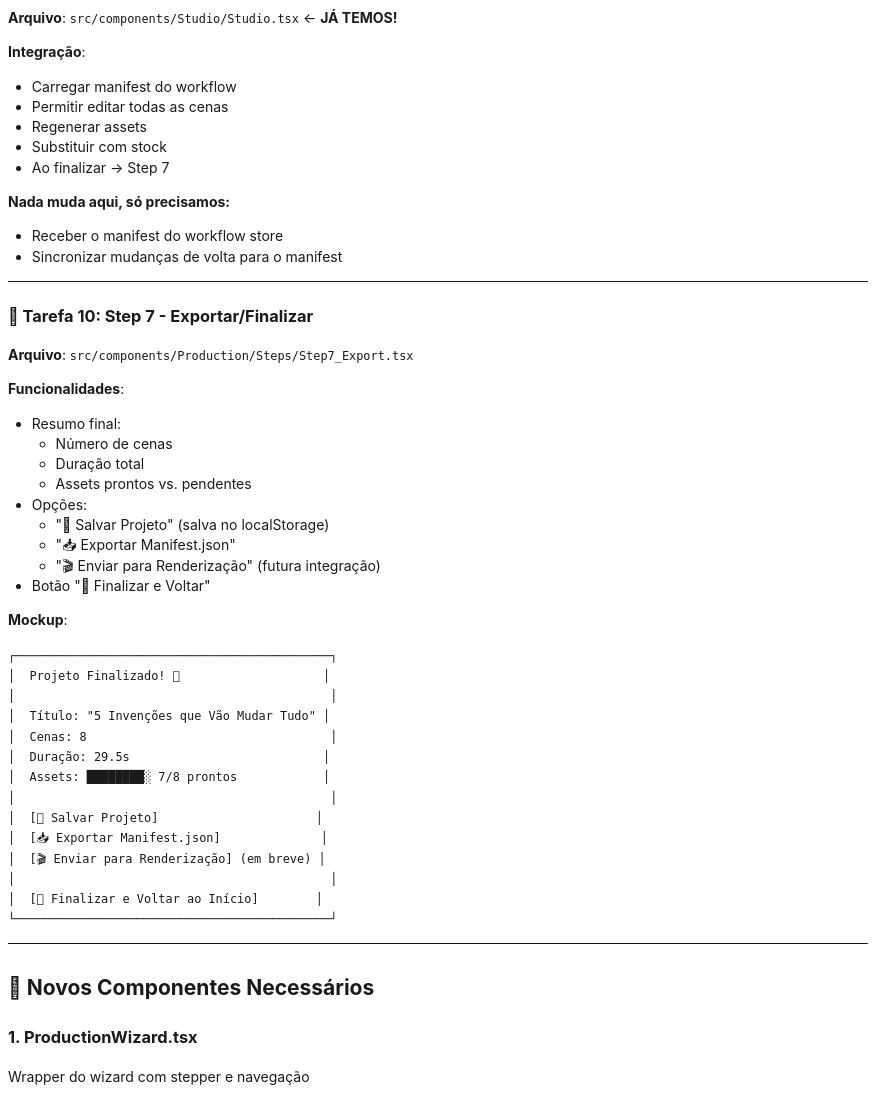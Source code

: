 **Arquivo**: `src/components/Studio/Studio.tsx` ← **JÁ TEMOS!**

**Integração**:
- Carregar manifest do workflow
- Permitir editar todas as cenas
- Regenerar assets
- Substituir com stock
- Ao finalizar → Step 7

**Nada muda aqui, só precisamos:**
- Receber o manifest do workflow store
- Sincronizar mudanças de volta para o manifest

---

### 🔷 Tarefa 10: Step 7 - Exportar/Finalizar

**Arquivo**: `src/components/Production/Steps/Step7_Export.tsx`

**Funcionalidades**:
- Resumo final:
  - Número de cenas
  - Duração total
  - Assets prontos vs. pendentes
- Opções:
  - "💾 Salvar Projeto" (salva no localStorage)
  - "📥 Exportar Manifest.json"
  - "🎬 Enviar para Renderização" (futura integração)
- Botão "🏁 Finalizar e Voltar"

**Mockup**:
```
┌────────────────────────────────────────────┐
│  Projeto Finalizado! 🎉                    │
│                                            │
│  Título: "5 Invenções que Vão Mudar Tudo" │
│  Cenas: 8                                  │
│  Duração: 29.5s                           │
│  Assets: ████████░ 7/8 prontos            │
│                                            │
│  [💾 Salvar Projeto]                      │
│  [📥 Exportar Manifest.json]              │
│  [🎬 Enviar para Renderização] (em breve) │
│                                            │
│  [🏁 Finalizar e Voltar ao Início]        │
└────────────────────────────────────────────┘
```

---

## 🎨 Novos Componentes Necessários

### 1. **ProductionWizard.tsx**
Wrapper do wizard com stepper e navegação
